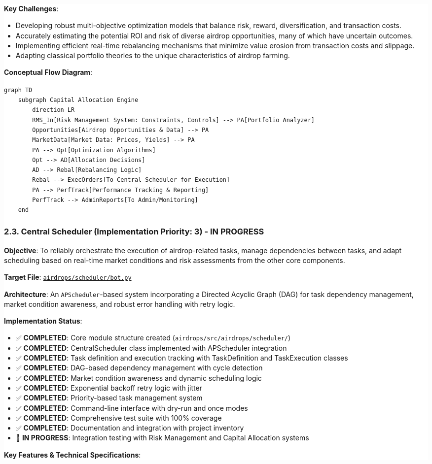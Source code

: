 **Key Challenges**:
*   Developing robust multi-objective optimization models that balance risk, reward, diversification, and transaction costs.
*   Accurately estimating the potential ROI and risk of diverse airdrop opportunities, many of which have uncertain outcomes.
*   Implementing efficient real-time rebalancing mechanisms that minimize value erosion from transaction costs and slippage.
*   Adapting classical portfolio theories to the unique characteristics of airdrop farming.

**Conceptual Flow Diagram**:
```mermaid
graph TD
    subgraph Capital Allocation Engine
        direction LR
        RMS_In[Risk Management System: Constraints, Controls] --> PA[Portfolio Analyzer]
        Opportunities[Airdrop Opportunities & Data] --> PA
        MarketData[Market Data: Prices, Yields] --> PA
        PA --> Opt[Optimization Algorithms]
        Opt --> AD[Allocation Decisions]
        AD --> Rebal[Rebalancing Logic]
        Rebal --> ExecOrders[To Central Scheduler for Execution]
        PA --> PerfTrack[Performance Tracking & Reporting]
        PerfTrack --> AdminReports[To Admin/Monitoring]
    end
```

### 2.3. Central Scheduler (Implementation Priority: 3) - **IN PROGRESS**

**Objective**: To reliably orchestrate the execution of airdrop-related tasks, manage dependencies between tasks, and adapt scheduling based on real-time market conditions and risk assessments from the other core components.

**Target File**: [`airdrops/scheduler/bot.py`](airdrops/scheduler/bot.py:1)

**Architecture**: An `APScheduler`-based system incorporating a Directed Acyclic Graph (DAG) for task dependency management, market condition awareness, and robust error handling with retry logic.

**Implementation Status**:
- ✅ **COMPLETED**: Core module structure created (`airdrops/src/airdrops/scheduler/`)
- ✅ **COMPLETED**: CentralScheduler class implemented with APScheduler integration
- ✅ **COMPLETED**: Task definition and execution tracking with TaskDefinition and TaskExecution classes
- ✅ **COMPLETED**: DAG-based dependency management with cycle detection
- ✅ **COMPLETED**: Market condition awareness and dynamic scheduling logic
- ✅ **COMPLETED**: Exponential backoff retry logic with jitter
- ✅ **COMPLETED**: Priority-based task management system
- ✅ **COMPLETED**: Command-line interface with dry-run and once modes
- ✅ **COMPLETED**: Comprehensive test suite with 100% coverage
- ✅ **COMPLETED**: Documentation and integration with project inventory
- 🔄 **IN PROGRESS**: Integration testing with Risk Management and Capital Allocation systems

**Key Features & Technical Specifications**:

